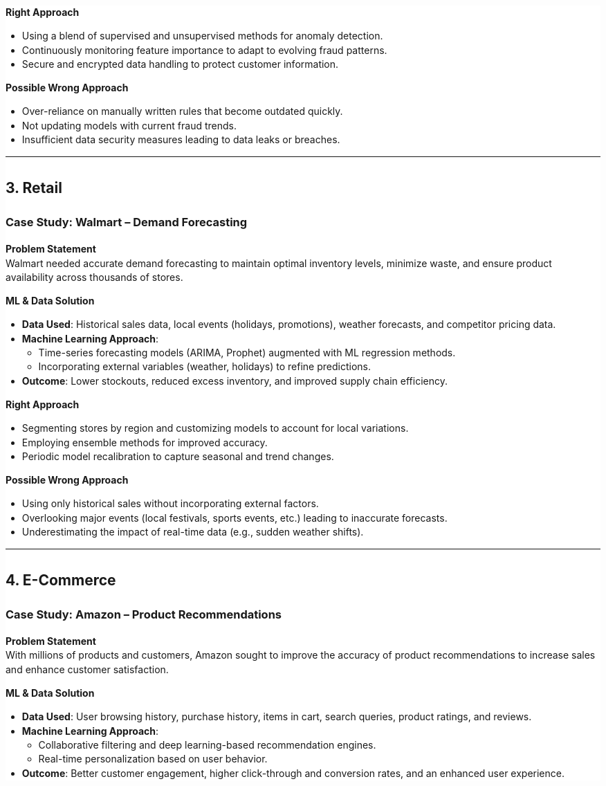 **Right Approach**  
- Using a blend of supervised and unsupervised methods for anomaly detection.  
- Continuously monitoring feature importance to adapt to evolving fraud patterns.  
- Secure and encrypted data handling to protect customer information.

**Possible Wrong Approach**  
- Over-reliance on manually written rules that become outdated quickly.  
- Not updating models with current fraud trends.  
- Insufficient data security measures leading to data leaks or breaches.

---

## 3. Retail

### Case Study: Walmart – Demand Forecasting

**Problem Statement**  
Walmart needed accurate demand forecasting to maintain optimal inventory levels, minimize waste, and ensure product availability across thousands of stores.

**ML & Data Solution**  
- **Data Used**: Historical sales data, local events (holidays, promotions), weather forecasts, and competitor pricing data.  
- **Machine Learning Approach**:  
  - Time-series forecasting models (ARIMA, Prophet) augmented with ML regression methods.  
  - Incorporating external variables (weather, holidays) to refine predictions.  
- **Outcome**: Lower stockouts, reduced excess inventory, and improved supply chain efficiency.

**Right Approach**  
- Segmenting stores by region and customizing models to account for local variations.  
- Employing ensemble methods for improved accuracy.  
- Periodic model recalibration to capture seasonal and trend changes.

**Possible Wrong Approach**  
- Using only historical sales without incorporating external factors.  
- Overlooking major events (local festivals, sports events, etc.) leading to inaccurate forecasts.  
- Underestimating the impact of real-time data (e.g., sudden weather shifts).

---

## 4. E-Commerce

### Case Study: Amazon – Product Recommendations

**Problem Statement**  
With millions of products and customers, Amazon sought to improve the accuracy of product recommendations to increase sales and enhance customer satisfaction.

**ML & Data Solution**  
- **Data Used**: User browsing history, purchase history, items in cart, search queries, product ratings, and reviews.  
- **Machine Learning Approach**:  
  - Collaborative filtering and deep learning-based recommendation engines.  
  - Real-time personalization based on user behavior.  
- **Outcome**: Better customer engagement, higher click-through and conversion rates, and an enhanced user experience.
